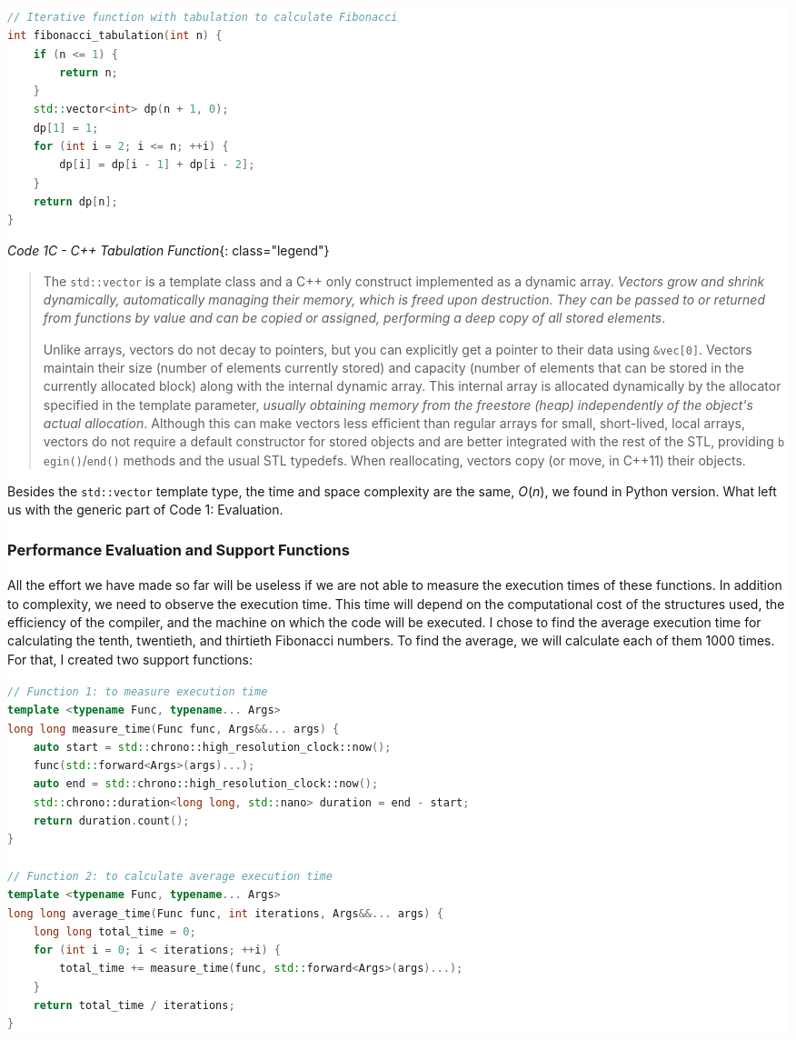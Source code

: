```CPP
// Iterative function with tabulation to calculate Fibonacci
int fibonacci_tabulation(int n) {
    if (n <= 1) {
        return n;
    }
    std::vector<int> dp(n + 1, 0);
    dp[1] = 1;
    for (int i = 2; i <= n; ++i) {
        dp[i] = dp[i - 1] + dp[i - 2];
    }
    return dp[n];
}
```

_Code 1C - C++ Tabulation Function_{: class="legend"}

> The `std::vector` is a template class and a C++ only construct implemented as a dynamic array. _Vectors grow and shrink dynamically, automatically managing their memory, which is freed upon destruction. They can be passed to or returned from functions by value and can be copied or assigned, performing a deep copy of all stored elements_.
>
> Unlike arrays, vectors do not decay to pointers, but you can explicitly get a pointer to their data using `&vec[0]`. Vectors maintain their size (number of elements currently stored) and capacity (number of elements that can be stored in the currently allocated block) along with the internal dynamic array. This internal array is allocated dynamically by the allocator specified in the template parameter, _usually obtaining memory from the freestore (heap) independently of the object's actual allocation_. Although this can make vectors less efficient than regular arrays for small, short-lived, local arrays, vectors do not require a default constructor for stored objects and are better integrated with the rest of the STL, providing `begin()`/`end()` methods and the usual STL typedefs. When reallocating, vectors copy (or move, in C++11) their objects.

Besides the `std::vector` template type, the time and space complexity are the same, $O(n)$, we found in Python version. What left us with the generic part of Code 1: Evaluation.

### Performance Evaluation and Support Functions

All the effort we have made so far will be useless if we are not able to measure the execution times of these functions. In addition to complexity, we need to observe the execution time. This time will depend on the computational cost of the structures used, the efficiency of the compiler, and the machine on which the code will be executed. I chose to find the average execution time for calculating the tenth, twentieth, and thirtieth Fibonacci numbers. To find the average, we will calculate each of them 1000 times. For that, I created two support functions:

```Cpp
// Function 1: to measure execution time
template <typename Func, typename... Args>
long long measure_time(Func func, Args&&... args) {
    auto start = std::chrono::high_resolution_clock::now();
    func(std::forward<Args>(args)...);
    auto end = std::chrono::high_resolution_clock::now();
    std::chrono::duration<long long, std::nano> duration = end - start;
    return duration.count();
}

// Function 2: to calculate average execution time
template <typename Func, typename... Args>
long long average_time(Func func, int iterations, Args&&... args) {
    long long total_time = 0;
    for (int i = 0; i < iterations; ++i) {
        total_time += measure_time(func, std::forward<Args>(args)...);
    }
    return total_time / iterations;
}
```
